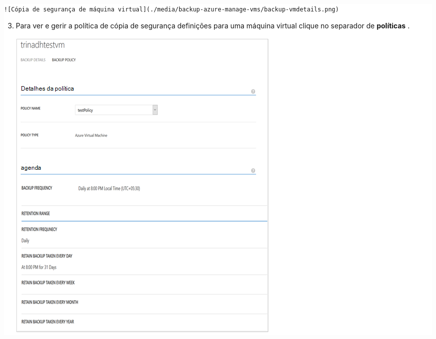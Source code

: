     ![Cópia de segurança de máquina virtual](./media/backup-azure-manage-vms/backup-vmdetails.png)

3. Para ver e gerir a política de cópia de segurança definições para uma máquina virtual clique no separador de **políticas** .

    ![Política de máquina virtual](./media/backup-azure-manage-vms/manage-policy-settings.png)
